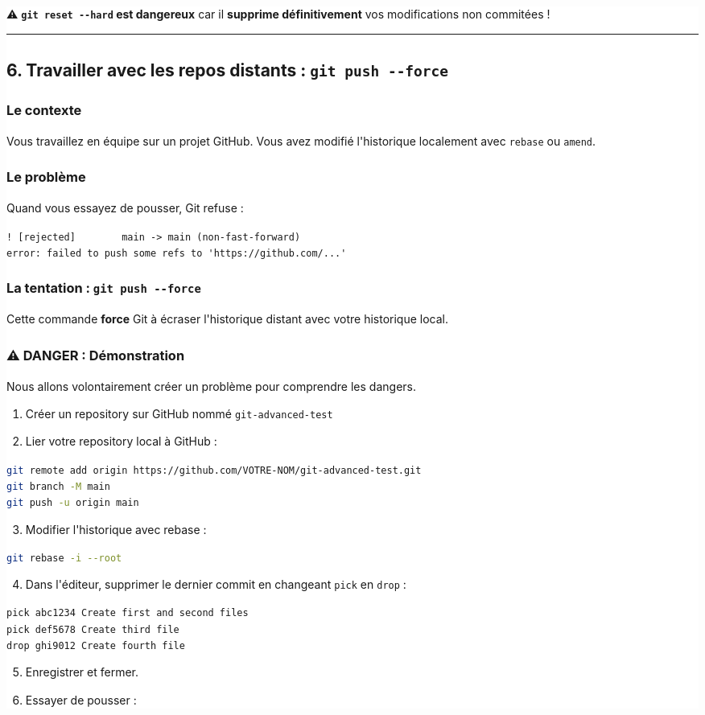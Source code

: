 ⚠️ **`git reset --hard` est dangereux** car il **supprime définitivement** vos modifications non commitées !

---

## 6. Travailler avec les repos distants : `git push --force`

### Le contexte

Vous travaillez en équipe sur un projet GitHub. Vous avez modifié l'historique localement avec `rebase` ou `amend`.

### Le problème

Quand vous essayez de pousser, Git refuse :

```
! [rejected]        main -> main (non-fast-forward)
error: failed to push some refs to 'https://github.com/...'
```

### La tentation : `git push --force`

Cette commande **force** Git à écraser l'historique distant avec votre historique local.

### ⚠️ DANGER : Démonstration

Nous allons volontairement créer un problème pour comprendre les dangers.

1. Créer un repository sur GitHub nommé `git-advanced-test`

2. Lier votre repository local à GitHub :

```bash
git remote add origin https://github.com/VOTRE-NOM/git-advanced-test.git
git branch -M main
git push -u origin main
```

3. Modifier l'historique avec rebase :

```bash
git rebase -i --root
```

4. Dans l'éditeur, supprimer le dernier commit en changeant `pick` en `drop` :

```
pick abc1234 Create first and second files
pick def5678 Create third file
drop ghi9012 Create fourth file
```

5. Enregistrer et fermer.

6. Essayer de pousser :
